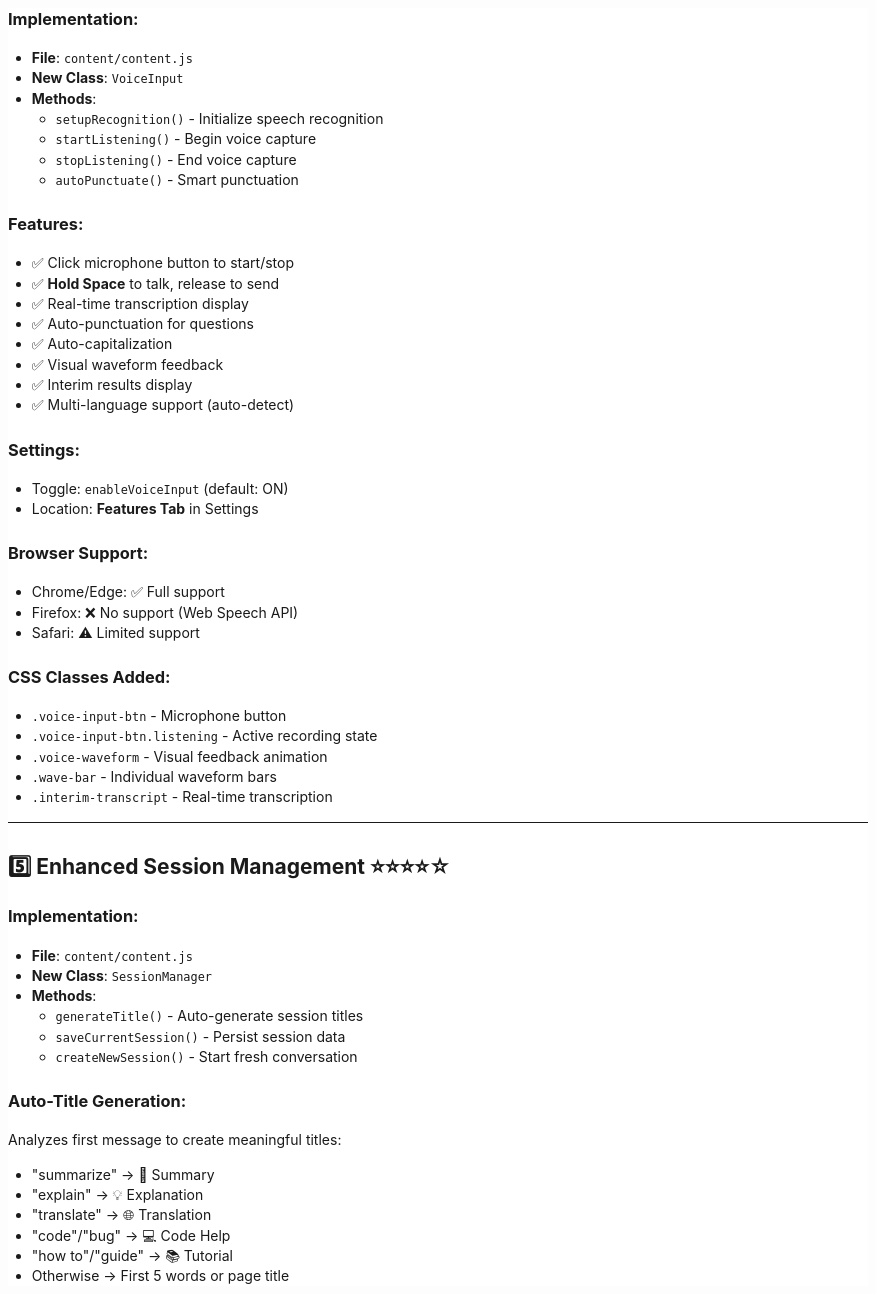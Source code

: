 ### Implementation:
- **File**: `content/content.js`
- **New Class**: `VoiceInput`
- **Methods**:
  - `setupRecognition()` - Initialize speech recognition
  - `startListening()` - Begin voice capture
  - `stopListening()` - End voice capture
  - `autoPunctuate()` - Smart punctuation

### Features:
- ✅ Click microphone button to start/stop
- ✅ **Hold Space** to talk, release to send
- ✅ Real-time transcription display
- ✅ Auto-punctuation for questions
- ✅ Auto-capitalization
- ✅ Visual waveform feedback
- ✅ Interim results display
- ✅ Multi-language support (auto-detect)

### Settings:
- Toggle: `enableVoiceInput` (default: ON)
- Location: **Features Tab** in Settings

### Browser Support:
- Chrome/Edge: ✅ Full support
- Firefox: ❌ No support (Web Speech API)
- Safari: ⚠️ Limited support

### CSS Classes Added:
- `.voice-input-btn` - Microphone button
- `.voice-input-btn.listening` - Active recording state
- `.voice-waveform` - Visual feedback animation
- `.wave-bar` - Individual waveform bars
- `.interim-transcript` - Real-time transcription

---

## 5️⃣ **Enhanced Session Management** ⭐⭐⭐⭐☆

### Implementation:
- **File**: `content/content.js`
- **New Class**: `SessionManager`
- **Methods**:
  - `generateTitle()` - Auto-generate session titles
  - `saveCurrentSession()` - Persist session data
  - `createNewSession()` - Start fresh conversation

### Auto-Title Generation:
Analyzes first message to create meaningful titles:
- "summarize" → 📝 Summary
- "explain" → 💡 Explanation
- "translate" → 🌐 Translation
- "code"/"bug" → 💻 Code Help
- "how to"/"guide" → 📚 Tutorial
- Otherwise → First 5 words or page title
